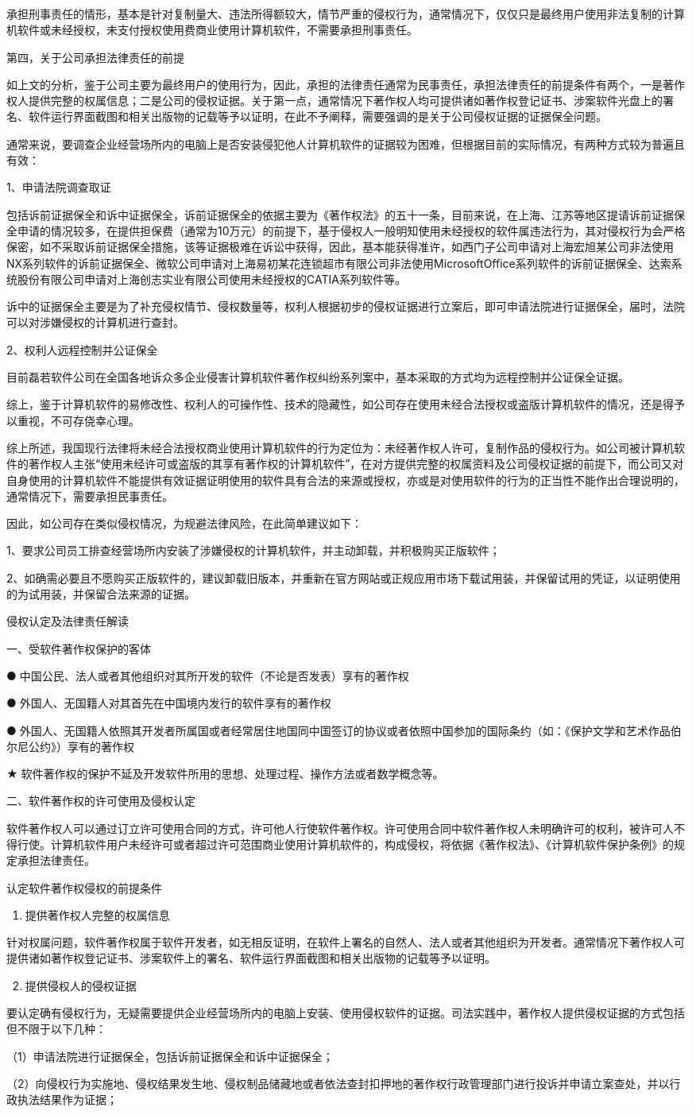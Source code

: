 承担刑事责任的情形，基本是针对复制量大、违法所得额较大，情节严重的侵权行为，通常情况下，仅仅只是最终用户使用非法复制的计算机软件或未经授权，未支付授权使用费商业使用计算机软件，不需要承担刑事责任。

第四，关于公司承担法律责任的前提

如上文的分析，鉴于公司主要为最终用户的使用行为，因此，承担的法律责任通常为民事责任，承担法律责任的前提条件有两个，一是著作权人提供完整的权属信息；二是公司的侵权证据。关于第一点，通常情况下著作权人均可提供诸如著作权登记证书、涉案软件光盘上的署名、软件运行界面截图和相关出版物的记载等予以证明，在此不予阐释，需要强调的是关于公司侵权证据的证据保全问题。

通常来说，要调查企业经营场所内的电脑上是否安装侵犯他人计算机软件的证据较为困难，但根据目前的实际情况，有两种方式较为普遍且有效：

1、申请法院调查取证

包括诉前证据保全和诉中证据保全，诉前证据保全的依据主要为《著作权法》的五十一条，目前来说，在上海、江苏等地区提请诉前证据保全申请的情况较多，在提供担保费（通常为10万元）的前提下，基于侵权人一般明知使用未经授权的软件属违法行为，其对侵权行为会严格保密，如不采取诉前证据保全措施，该等证据极难在诉讼中获得，因此，基本能获得准许，如西门子公司申请对上海宏旭某公司非法使用NX系列软件的诉前证据保全、微软公司申请对上海易初某花连锁超市有限公司非法使用MicrosoftOffice系列软件的诉前证据保全、达索系统股份有限公司申请对上海创志实业有限公司使用未经授权的CATIA系列软件等。

诉中的证据保全主要是为了补充侵权情节、侵权数量等，权利人根据初步的侵权证据进行立案后，即可申请法院进行证据保全，届时，法院可以对涉嫌侵权的计算机进行查封。

2、权利人远程控制并公证保全

目前磊若软件公司在全国各地诉众多企业侵害计算机软件著作权纠纷系列案中，基本采取的方式均为远程控制并公证保全证据。

综上，鉴于计算机软件的易修改性、权利人的可操作性、技术的隐藏性，如公司存在使用未经合法授权或盗版计算机软件的情况，还是得予以重视，不可存侥幸心理。

综上所述，我国现行法律将未经合法授权商业使用计算机软件的行为定位为：未经著作权人许可，复制作品的侵权行为。如公司被计算机软件的著作权人主张“使用未经许可或盗版的其享有著作权的计算机软件”，在对方提供完整的权属资料及公司侵权证据的前提下，而公司又对自身使用的计算机软件不能提供有效证据证明使用的软件具有合法的来源或授权，亦或是对使用软件的行为的正当性不能作出合理说明的，通常情况下，需要承担民事责任。

因此，如公司存在类似侵权情况，为规避法律风险，在此简单建议如下：

1、要求公司员工排查经营场所内安装了涉嫌侵权的计算机软件，并主动卸载，并积极购买正版软件；

2、如确需必要且不愿购买正版软件的，建议卸载旧版本，并重新在官方网站或正规应用市场下载试用装，并保留试用的凭证，以证明使用的为试用装，并保留合法来源的证据。

侵权认定及法律责任解读

一、受软件著作权保护的客体

● 中国公民、法人或者其他组织对其所开发的软件（不论是否发表）享有的著作权

● 外国人、无国籍人对其首先在中国境内发行的软件享有的著作权

● 外国人、无国籍人依照其开发者所属国或者经常居住地国同中国签订的协议或者依照中国参加的国际条约（如：《保护文学和艺术作品伯尔尼公约》）享有的著作权

★ 软件著作权的保护不延及开发软件所用的思想、处理过程、操作方法或者数学概念等。

二、软件著作权的许可使用及侵权认定

软件著作权人可以通过订立许可使用合同的方式，许可他人行使软件著作权。许可使用合同中软件著作权人未明确许可的权利，被许可人不得行使。计算机软件用户未经许可或者超过许可范围商业使用计算机软件的，构成侵权，将依据《著作权法》、《计算机软件保护条例》的规定承担法律责任。

认定软件著作权侵权的前提条件

1. 提供著作权人完整的权属信息

针对权属问题，软件著作权属于软件开发者，如无相反证明，在软件上署名的自然人、法人或者其他组织为开发者。通常情况下著作权人可提供诸如著作权登记证书、涉案软件上的署名、软件运行界面截图和相关出版物的记载等予以证明。

2. 提供侵权人的侵权证据

要认定确有侵权行为，无疑需要提供企业经营场所内的电脑上安装、使用侵权软件的证据。司法实践中，著作权人提供侵权证据的方式包括但不限于以下几种：

（1）申请法院进行证据保全，包括诉前证据保全和诉中证据保全；

（2）向侵权行为实施地、侵权结果发生地、侵权制品储藏地或者依法查封扣押地的著作权行政管理部门进行投诉并申请立案查处，并以行政执法结果作为证据；
